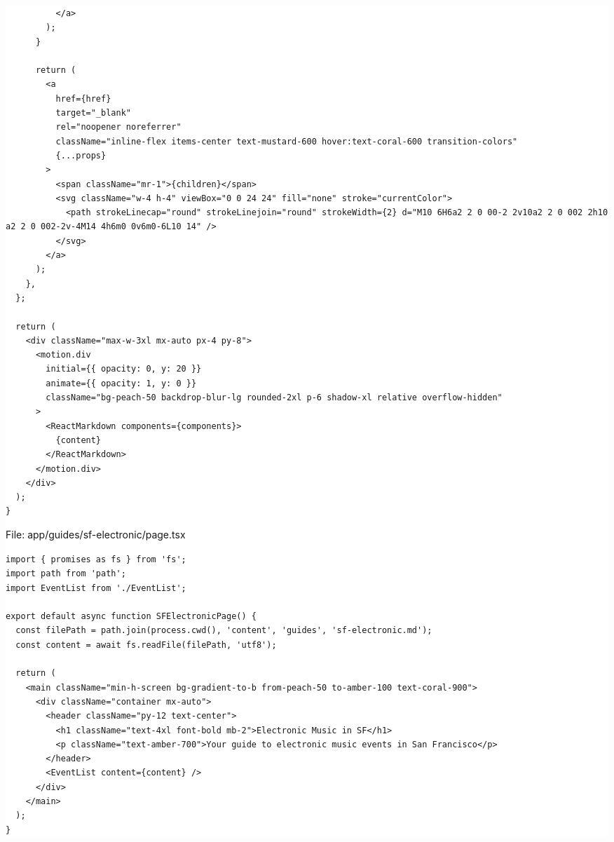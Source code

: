 ```tsx
          </a>
        );
      }

      return (
        <a 
          href={href}
          target="_blank"
          rel="noopener noreferrer"
          className="inline-flex items-center text-mustard-600 hover:text-coral-600 transition-colors"
          {...props}
        >
          <span className="mr-1">{children}</span>
          <svg className="w-4 h-4" viewBox="0 0 24 24" fill="none" stroke="currentColor">
            <path strokeLinecap="round" strokeLinejoin="round" strokeWidth={2} d="M10 6H6a2 2 0 00-2 2v10a2 2 0 002 2h10a2 2 0 002-2v-4M14 4h6m0 0v6m0-6L10 14" />
          </svg>
        </a>
      );
    },
  };

  return (
    <div className="max-w-3xl mx-auto px-4 py-8">
      <motion.div 
        initial={{ opacity: 0, y: 20 }}
        animate={{ opacity: 1, y: 0 }}
        className="bg-peach-50 backdrop-blur-lg rounded-2xl p-6 shadow-xl relative overflow-hidden"
      >
        <ReactMarkdown components={components}>
          {content}
        </ReactMarkdown>
      </motion.div>
    </div>
  );
} 
```

File: app/guides/sf-electronic/page.tsx
```tsx
import { promises as fs } from 'fs';
import path from 'path';
import EventList from './EventList';

export default async function SFElectronicPage() {
  const filePath = path.join(process.cwd(), 'content', 'guides', 'sf-electronic.md');
  const content = await fs.readFile(filePath, 'utf8');

  return (
    <main className="min-h-screen bg-gradient-to-b from-peach-50 to-amber-100 text-coral-900">
      <div className="container mx-auto">
        <header className="py-12 text-center">
          <h1 className="text-4xl font-bold mb-2">Electronic Music in SF</h1>
          <p className="text-amber-700">Your guide to electronic music events in San Francisco</p>
        </header>
        <EventList content={content} />
      </div>
    </main>
  );
} 
```
